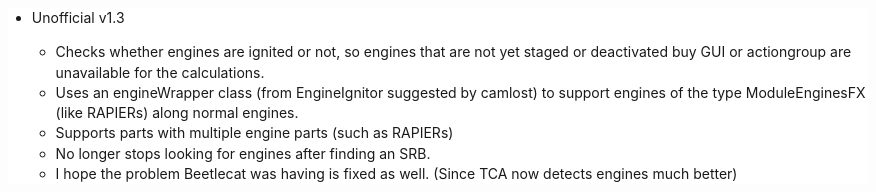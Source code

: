 * Unofficial v1.3

    * Checks whether engines are ignited or not, so engines that are not yet staged or deactivated buy GUI or actiongroup are unavailable for the calculations.
    * Uses an engineWrapper class (from EngineIgnitor suggested by camlost) to support engines of the type ModuleEnginesFX (like RAPIERs) along normal engines.
    * Supports parts with multiple engine parts (such as RAPIERs)
    * No longer stops looking for engines after finding an SRB.   
    * I hope the problem Beetlecat was having is fixed as well. (Since TCA now detects engines much better)
